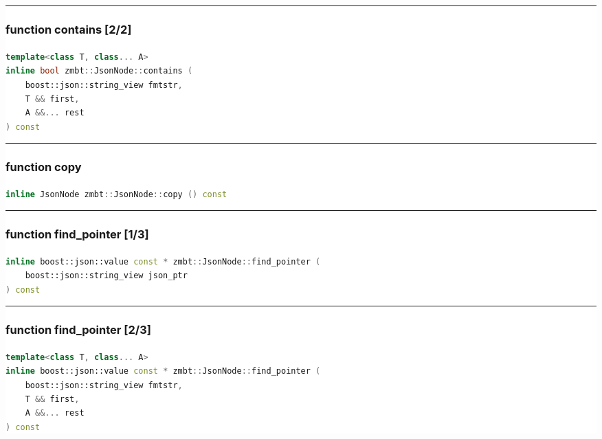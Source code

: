


<hr>



### function contains [2/2]

```C++
template<class T, class... A>
inline bool zmbt::JsonNode::contains (
    boost::json::string_view fmtstr,
    T && first,
    A &&... rest
) const
```




<hr>



### function copy 

```C++
inline JsonNode zmbt::JsonNode::copy () const
```




<hr>



### function find\_pointer [1/3]

```C++
inline boost::json::value const * zmbt::JsonNode::find_pointer (
    boost::json::string_view json_ptr
) const
```




<hr>



### function find\_pointer [2/3]

```C++
template<class T, class... A>
inline boost::json::value const * zmbt::JsonNode::find_pointer (
    boost::json::string_view fmtstr,
    T && first,
    A &&... rest
) const
```
